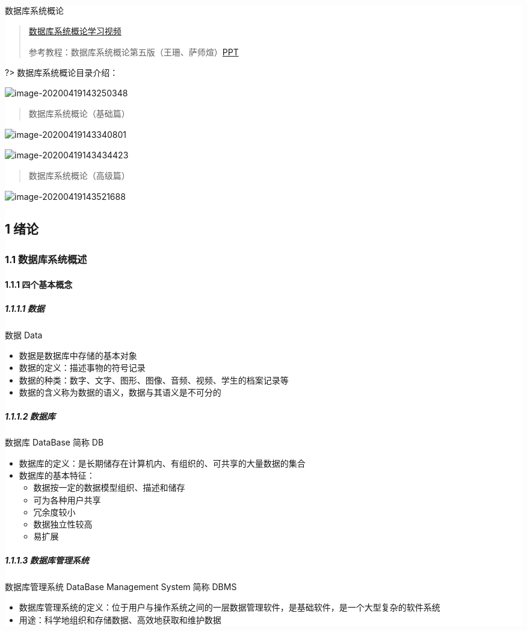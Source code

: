 数据库系统概论

> [数据库系统概论学习视频](https://www.bilibili.com/video/BV13J411J7Vu)
>
> 参考教程：数据库系统概论第五版（王珊、萨师煊）[PPT](https://github.com/wugenqiang/CS-Notes/tree/master/Resource/数据库系统概论/PPT)

?> 数据库系统概论目录介绍：

![image-20200419143250348](https://gitee.com/wugenqiang/PictureBed/raw/master/CS-Notes/20200419143251.png)

> 数据库系统概论（基础篇）

![image-20200419143340801](https://gitee.com/wugenqiang/PictureBed/raw/master/CS-Notes/20200419143342.png)

![image-20200419143434423](https://gitee.com/wugenqiang/PictureBed/raw/master/CS-Notes/20200419143435.png)

> 数据库系统概论（高级篇）

![image-20200419143521688](https://gitee.com/wugenqiang/PictureBed/raw/master/CS-Notes/20200419143523.png)

## 1 绪论

### 1.1 数据库系统概述

#### 1.1.1 四个基本概念

##### 1.1.1.1 数据

数据 Data

* 数据是数据库中存储的基本对象
* 数据的定义：描述事物的符号记录
* 数据的种类：数字、文字、图形、图像、音频、视频、学生的档案记录等
* 数据的含义称为数据的语义，数据与其语义是不可分的

##### 1.1.1.2 数据库

数据库 DataBase 简称 DB

* 数据库的定义：是长期储存在计算机内、有组织的、可共享的大量数据的集合
* 数据库的基本特征：
  * 数据按一定的数据模型组织、描述和储存
  * 可为各种用户共享
  * 冗余度较小
  * 数据独立性较高
  * 易扩展

##### 1.1.1.3 数据库管理系统

数据库管理系统 DataBase Management System 简称 DBMS

* 数据库管理系统的定义：位于用户与操作系统之间的一层数据管理软件，是基础软件，是一个大型复杂的软件系统 
* 用途：科学地组织和存储数据、高效地获取和维护数据
